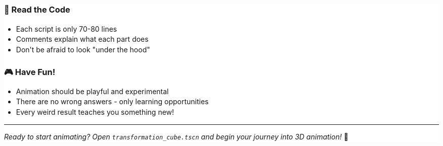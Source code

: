 ### **📖 Read the Code**
- Each script is only 70-80 lines
- Comments explain what each part does  
- Don't be afraid to look "under the hood"

### **🎮 Have Fun!**
- Animation should be playful and experimental
- There are no wrong answers - only learning opportunities
- Every weird result teaches you something new!

---

*Ready to start animating? Open `transformation_cube.tscn` and begin your journey into 3D animation!* 🎉 